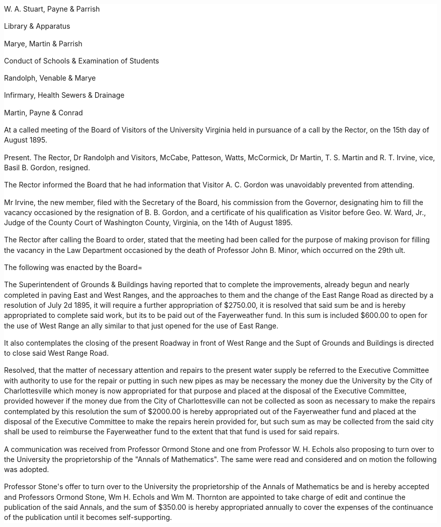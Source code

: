 W. A. Stuart, Payne & Parrish

Library & Apparatus

Marye, Martin & Parrish

Conduct of Schools & Examination of Students

Randolph, Venable & Marye

Infirmary, Health Sewers & Drainage

Martin, Payne & Conrad

At a called meeting of the Board of Visitors of the University Virginia held in pursuance of a call by the Rector, on the 15th day of August 1895.

Present. The Rector, Dr Randolph and Visitors, McCabe, Patteson, Watts, McCormick, Dr Martin, T. S. Martin and R. T. Irvine, vice, Basil B. Gordon, resigned.

The Rector informed the Board that he had information that Visitor A. C. Gordon was unavoidably prevented from attending.

Mr Irvine, the new member, filed with the Secretary of the Board, his commission from the Governor, designating him to fill the vacancy occasioned by the resignation of B. B. Gordon, and a certificate of his qualification as Visitor before Geo. W. Ward, Jr., Judge of the County Court of Washington County, Virginia, on the 14th of August 1895.

The Rector after calling the Board to order, stated that the meeting had been called for the purpose of making provison for filling the vacancy in the Law Department occasioned by the death of Professor John B. Minor, which occurred on the 29th ult.

The following was enacted by the Board=

The Superintendent of Grounds & Buildings having reported that to complete the improvements, already begun and nearly completed in paving East and West Ranges, and the approaches to them and the change of the East Range Road as directed by a resolution of July 2d 1895, it will require a further appropriation of $2750.00, it is resolved that said sum be and is hereby appropriated to complete said work, but its to be paid out of the Fayerweather fund. In this sum is included $600.00 to open for the use of West Range an ally similar to that just opened for the use of East Range.

It also contemplates the closing of the present Roadway in front of West Range and the Supt of Grounds and Buildings is directed to close said West Range Road.

Resolved, that the matter of necessary attention and repairs to the present water supply be referred to the Executive Committee with authority to use for the repair or putting in such new pipes as may be necessary the money due the University by the City of Charlottesville which money is now appropriated for that purpose and placed at the disposal of the Executive Committee, provided however if the money due from the City of Charlottesville can not be collected as soon as necessary to make the repairs contemplated by this resolution the sum of $2000.00 is hereby appropriated out of the Fayerweather fund and placed at the disposal of the Executive Committee to make the repairs herein provided for, but such sum as may be collected from the said city shall be used to reimburse the Fayerweather fund to the extent that that fund is used for said repairs.

A communication was received from Professor Ormond Stone and one from Professor W. H. Echols also proposing to turn over to the University the proprietorship of the "Annals of Mathematics". The same were read and considered and on motion the following was adopted.

Professor Stone's offer to turn over to the University the proprietorship of the Annals of Mathematics be and is hereby accepted and Professors Ormond Stone, Wm H. Echols and Wm M. Thornton are appointed to take charge of edit and continue the publication of the said Annals, and the sum of $350.00 is hereby appropriated annually to cover the expenses of the continuance of the publication until it becomes self-supporting.
